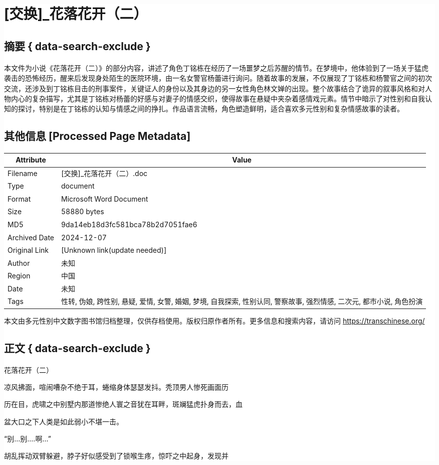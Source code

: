 # [交换]_花落花开（二）



## 摘要  { data-search-exclude }


本文件为小说《花落花开（二）》的部分内容，讲述了角色丁铭栋在经历了一场噩梦之后苏醒的情节。在梦境中，他体验到了一场关于猛虎袭击的恐怖经历，醒来后发现身处陌生的医院环境，由一名女警官杨蕾进行询问。随着故事的发展，不仅展现了丁铭栋和杨警官之间的初次交流，还涉及到丁铭栋目击的刑事案件，关键证人的身份以及其身边的另一女性角色林文婵的出现。整个故事结合了诡异的叙事风格和对人物内心的复杂描写，尤其是丁铭栋对杨蕾的好感与对妻子的情感交织，使得故事在悬疑中夹杂着感情戏元素。情节中暗示了对性别和自我认知的探讨，特别是在丁铭栋的认知与情感之间的挣扎。作品语言流畅，角色塑造鲜明，适合喜欢多元性别和复杂情感故事的读者。



## 其他信息 [Processed Page Metadata]

| Attribute       | Value                                  |
|-----------------|----------------------------------------|
| Filename        | [交换]_花落花开（二）.doc                             |
| Type            | document                                 |
| Format          | Microsoft Word Document                               |
| Size            | 58880 bytes                           |
| MD5             | 9da14eb18d3fc581bca78b2d7051fae6                                  |
| Archived Date   | 2024-12-07                             |
| Original Link   | [Unknown link(update needed)]                         |
| Author          | 未知                               |
| Region          | 中国                               |
| Date            | 未知                                 |
| Tags            | 性转, 伪娘, 跨性别, 悬疑, 爱情, 女警, 婚姻, 梦境, 自我探索, 性别认同, 警察故事, 强烈情感, 二次元, 都市小说, 角色扮演                                 |

本文由多元性别中文数字图书馆归档整理，仅供存档使用。版权归原作者所有。更多信息和搜索内容，请访问 <https://transchinese.org/>


## 正文 { data-search-exclude }


花落花开（二）

凉风拂面，喧闹嘈杂不绝于耳，蜷缩身体瑟瑟发抖。秃顶男人惨死画面历

历在目，虎啸之中别墅内那道惨绝人寰之音犹在耳畔，斑斓猛虎扑身而去，血

盆大口之下人类是如此弱小不堪一击。

“别...别....啊...”

胡乱挥动双臂躲避，脖子好似感受到了锁喉生疼，惊吓之中起身，发现并
